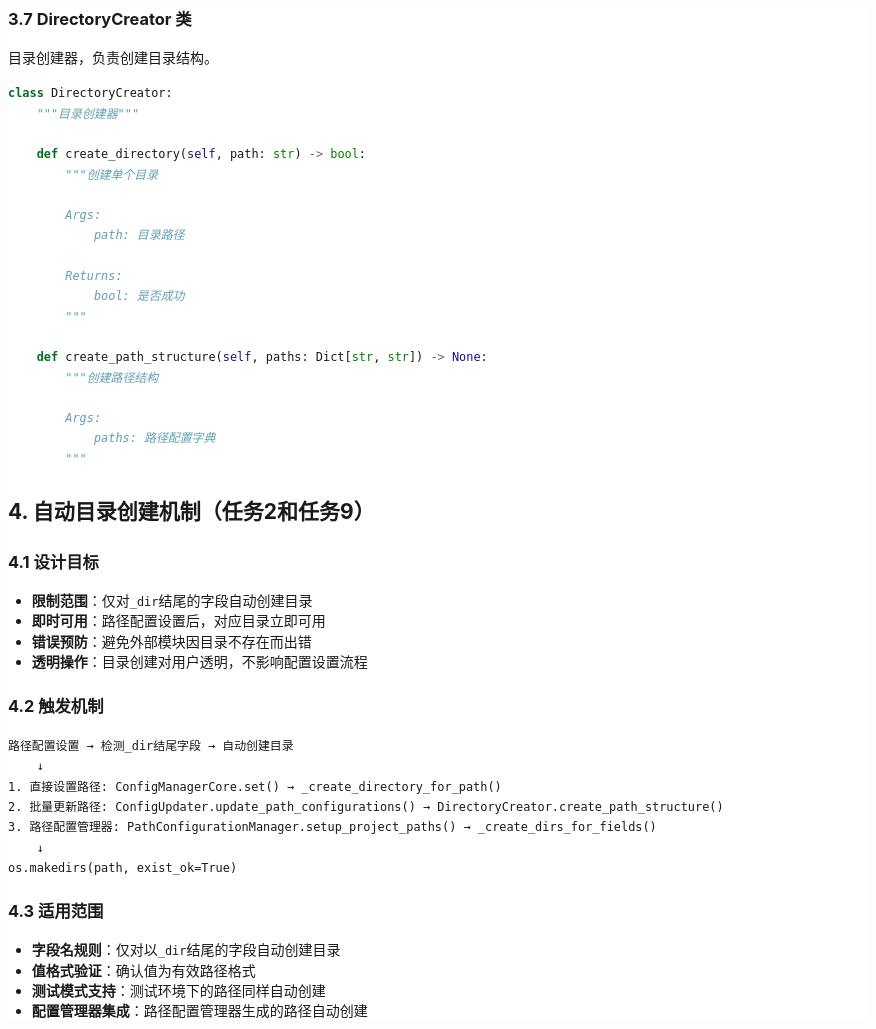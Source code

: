 ### 3.7 DirectoryCreator 类

目录创建器，负责创建目录结构。

```python
class DirectoryCreator:
    """目录创建器"""
    
    def create_directory(self, path: str) -> bool:
        """创建单个目录
        
        Args:
            path: 目录路径
            
        Returns:
            bool: 是否成功
        """
        
    def create_path_structure(self, paths: Dict[str, str]) -> None:
        """创建路径结构
        
        Args:
            paths: 路径配置字典
        """
```

## 4. 自动目录创建机制（任务2和任务9）

### 4.1 设计目标

- **限制范围**：仅对`_dir`结尾的字段自动创建目录
- **即时可用**：路径配置设置后，对应目录立即可用
- **错误预防**：避免外部模块因目录不存在而出错
- **透明操作**：目录创建对用户透明，不影响配置设置流程

### 4.2 触发机制

```
路径配置设置 → 检测_dir结尾字段 → 自动创建目录
    ↓
1. 直接设置路径: ConfigManagerCore.set() → _create_directory_for_path()
2. 批量更新路径: ConfigUpdater.update_path_configurations() → DirectoryCreator.create_path_structure()
3. 路径配置管理器: PathConfigurationManager.setup_project_paths() → _create_dirs_for_fields()
    ↓
os.makedirs(path, exist_ok=True)
```

### 4.3 适用范围

- **字段名规则**：仅对以`_dir`结尾的字段自动创建目录
- **值格式验证**：确认值为有效路径格式
- **测试模式支持**：测试环境下的路径同样自动创建
- **配置管理器集成**：路径配置管理器生成的路径自动创建
